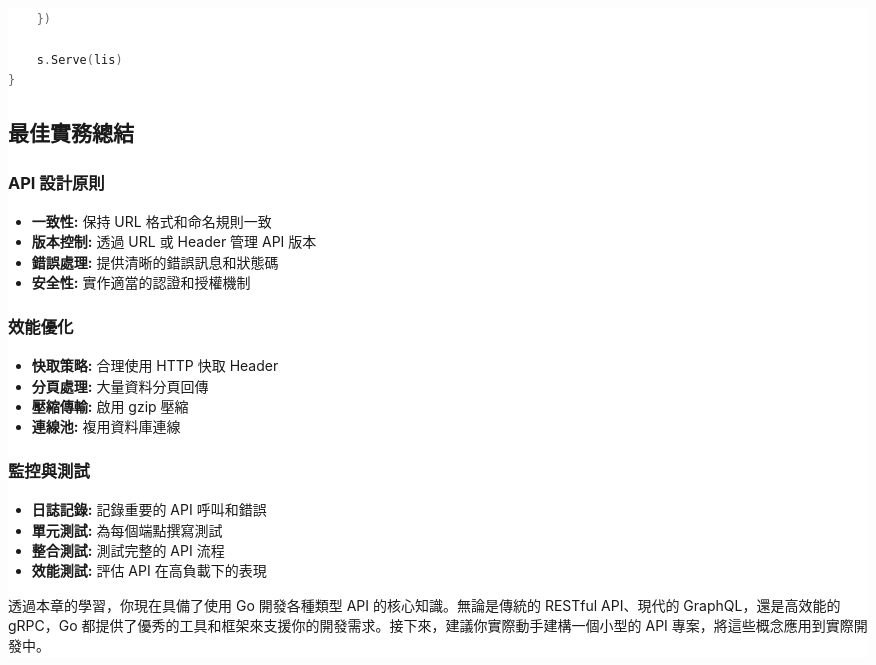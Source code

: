 ```go
    })
    
    s.Serve(lis)
}
```

## 最佳實務總結

### API 設計原則
- **一致性:** 保持 URL 格式和命名規則一致
- **版本控制:** 透過 URL 或 Header 管理 API 版本
- **錯誤處理:** 提供清晰的錯誤訊息和狀態碼
- **安全性:** 實作適當的認證和授權機制

### 效能優化
- **快取策略:** 合理使用 HTTP 快取 Header
- **分頁處理:** 大量資料分頁回傳
- **壓縮傳輸:** 啟用 gzip 壓縮
- **連線池:** 複用資料庫連線

### 監控與測試
- **日誌記錄:** 記錄重要的 API 呼叫和錯誤
- **單元測試:** 為每個端點撰寫測試
- **整合測試:** 測試完整的 API 流程
- **效能測試:** 評估 API 在高負載下的表現

透過本章的學習，你現在具備了使用 Go 開發各種類型 API 的核心知識。無論是傳統的 RESTful API、現代的 GraphQL，還是高效能的 gRPC，Go 都提供了優秀的工具和框架來支援你的開發需求。接下來，建議你實際動手建構一個小型的 API 專案，將這些概念應用到實際開發中。